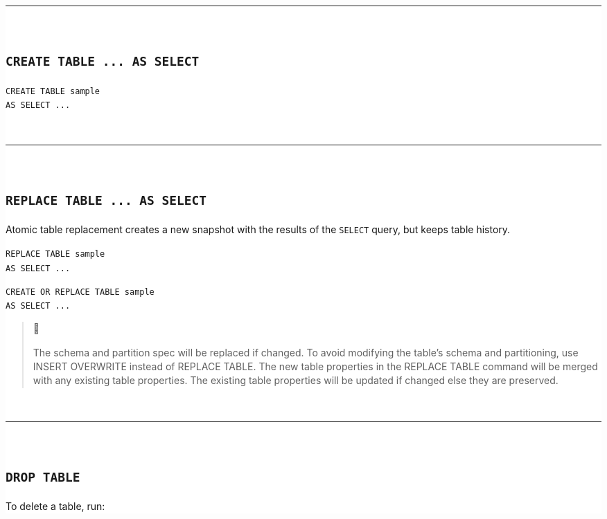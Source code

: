 ***



<br/>

## `CREATE TABLE ... AS SELECT`

```postgresql
CREATE TABLE sample
AS SELECT ...
```



<br/>

***



<br/>

## `REPLACE TABLE ... AS SELECT`

Atomic table replacement creates a new snapshot with the results of the `SELECT` query, but keeps table history.

```postgresql
REPLACE TABLE sample
AS SELECT ...
```



```postgresql
CREATE OR REPLACE TABLE sample
AS SELECT ...
```



> 🚧 
> 
> The schema and partition spec will be replaced if changed. To avoid modifying the table’s schema and partitioning, use INSERT OVERWRITE instead of REPLACE TABLE. The new table properties in the REPLACE TABLE command will be merged with any existing table properties. The existing table properties will be updated if changed else they are preserved.

<br/>

***



<br/>

## `DROP TABLE`

To delete a table, run:
